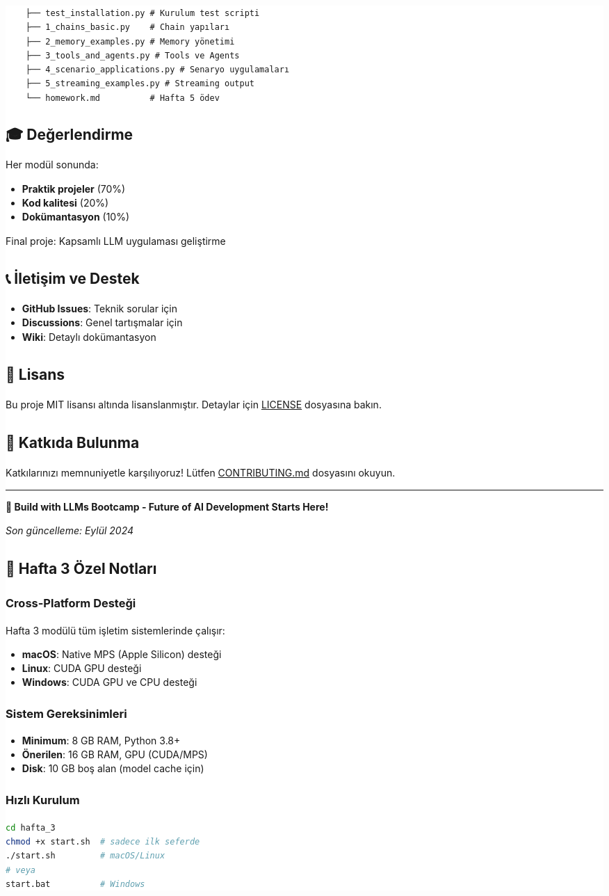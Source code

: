 ```
    ├── test_installation.py # Kurulum test scripti
    ├── 1_chains_basic.py    # Chain yapıları
    ├── 2_memory_examples.py # Memory yönetimi
    ├── 3_tools_and_agents.py # Tools ve Agents
    ├── 4_scenario_applications.py # Senaryo uygulamaları
    ├── 5_streaming_examples.py # Streaming output
    └── homework.md          # Hafta 5 ödev
```

## 🎓 Değerlendirme

Her modül sonunda:
- **Praktik projeler** (70%)
- **Kod kalitesi** (20%)
- **Dokümantasyon** (10%)

Final proje: Kapsamlı LLM uygulaması geliştirme

## 📞 İletişim ve Destek

- **GitHub Issues**: Teknik sorular için
- **Discussions**: Genel tartışmalar için
- **Wiki**: Detaylı dokümantasyon

## 📜 Lisans

Bu proje MIT lisansı altında lisanslanmıştır. Detaylar için [LICENSE](LICENSE) dosyasına bakın.

## 🤝 Katkıda Bulunma

Katkılarınızı memnuniyetle karşılıyoruz! Lütfen [CONTRIBUTING.md](CONTRIBUTING.md) dosyasını okuyun.

---

**🚀 Build with LLMs Bootcamp - Future of AI Development Starts Here!**

*Son güncelleme: Eylül 2024*

## 🎯 Hafta 3 Özel Notları

### Cross-Platform Desteği
Hafta 3 modülü tüm işletim sistemlerinde çalışır:
- **macOS**: Native MPS (Apple Silicon) desteği
- **Linux**: CUDA GPU desteği 
- **Windows**: CUDA GPU ve CPU desteği

### Sistem Gereksinimleri
- **Minimum**: 8 GB RAM, Python 3.8+
- **Önerilen**: 16 GB RAM, GPU (CUDA/MPS)
- **Disk**: 10 GB boş alan (model cache için)

### Hızlı Kurulum
```bash
cd hafta_3
chmod +x start.sh  # sadece ilk seferde
./start.sh         # macOS/Linux
# veya
start.bat          # Windows
```